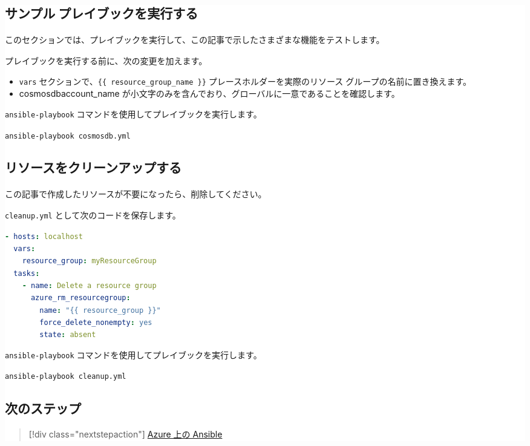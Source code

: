 ## <a name="run-the-sample-playbook"></a>サンプル プレイブックを実行する

このセクションでは、プレイブックを実行して、この記事で示したさまざまな機能をテストします。

プレイブックを実行する前に、次の変更を加えます。
- `vars` セクションで、`{{ resource_group_name }}` プレースホルダーを実際のリソース グループの名前に置き換えます。
- cosmosdbaccount_name が小文字のみを含んでおり、グローバルに一意であることを確認します。

`ansible-playbook` コマンドを使用してプレイブックを実行します。

```bash
ansible-playbook cosmosdb.yml
```

## <a name="clean-up-resources"></a>リソースをクリーンアップする

この記事で作成したリソースが不要になったら、削除してください。 

`cleanup.yml` として次のコードを保存します。

```yml
- hosts: localhost
  vars:
    resource_group: myResourceGroup
  tasks:
    - name: Delete a resource group
      azure_rm_resourcegroup:
        name: "{{ resource_group }}"
        force_delete_nonempty: yes
        state: absent
```

`ansible-playbook` コマンドを使用してプレイブックを実行します。

```bash
ansible-playbook cleanup.yml
```

## <a name="next-steps"></a>次のステップ

> [!div class="nextstepaction"] 
> [Azure 上の Ansible](/azure/ansible/)